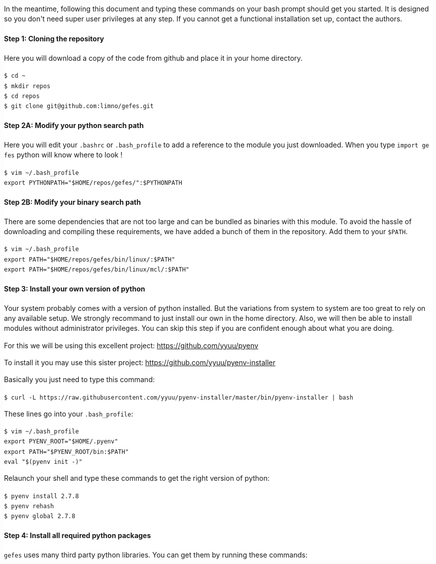In the meantime, following this document and typing these commands on your bash prompt should get you started. It is designed so you don't need super user privileges at any step. If you cannot get a functional installation set up, contact the authors.

#### Step 1: Cloning the repository
Here you will download a copy of the code from github and place it in your home directory.

    $ cd ~
    $ mkdir repos
    $ cd repos
    $ git clone git@github.com:limno/gefes.git

#### Step 2A: Modify your python search path
Here you will edit your ``.bashrc`` or ``.bash_profile`` to add a reference to the module you just downloaded. When you type `import gefes` python will know where to look !

    $ vim ~/.bash_profile
    export PYTHONPATH="$HOME/repos/gefes/":$PYTHONPATH

#### Step 2B: Modify your binary search path
There are some dependencies that are not too large and can be bundled as binaries with this module. To avoid the hassle of downloading and compiling these requirements, we have added a bunch of them in the repository. Add them to your `$PATH`.

    $ vim ~/.bash_profile
    export PATH="$HOME/repos/gefes/bin/linux/:$PATH"
    export PATH="$HOME/repos/gefes/bin/linux/mcl/:$PATH"

#### Step 3: Install your own version of python
Your system probably comes with a version of python installed. But the variations from system to system are too great to rely on any available setup. We strongly recommand to just install our own in the home directory. Also, we will then be able to install modules without administrator privileges. You can skip this step if you are confident enough about what you are doing.

For this we will be using this excellent project: https://github.com/yyuu/pyenv

To install it you may use this sister project: https://github.com/yyuu/pyenv-installer

Basically you just need to type this command:

    $ curl -L https://raw.githubusercontent.com/yyuu/pyenv-installer/master/bin/pyenv-installer | bash

These lines go into your ``.bash_profile``:

    $ vim ~/.bash_profile
    export PYENV_ROOT="$HOME/.pyenv"
    export PATH="$PYENV_ROOT/bin:$PATH"
    eval "$(pyenv init -)"

Relaunch your shell and type these commands to get the right version of python:

    $ pyenv install 2.7.8
    $ pyenv rehash
    $ pyenv global 2.7.8

#### Step 4: Install all required python packages
`gefes` uses many third party python libraries. You can get them by running these commands:
